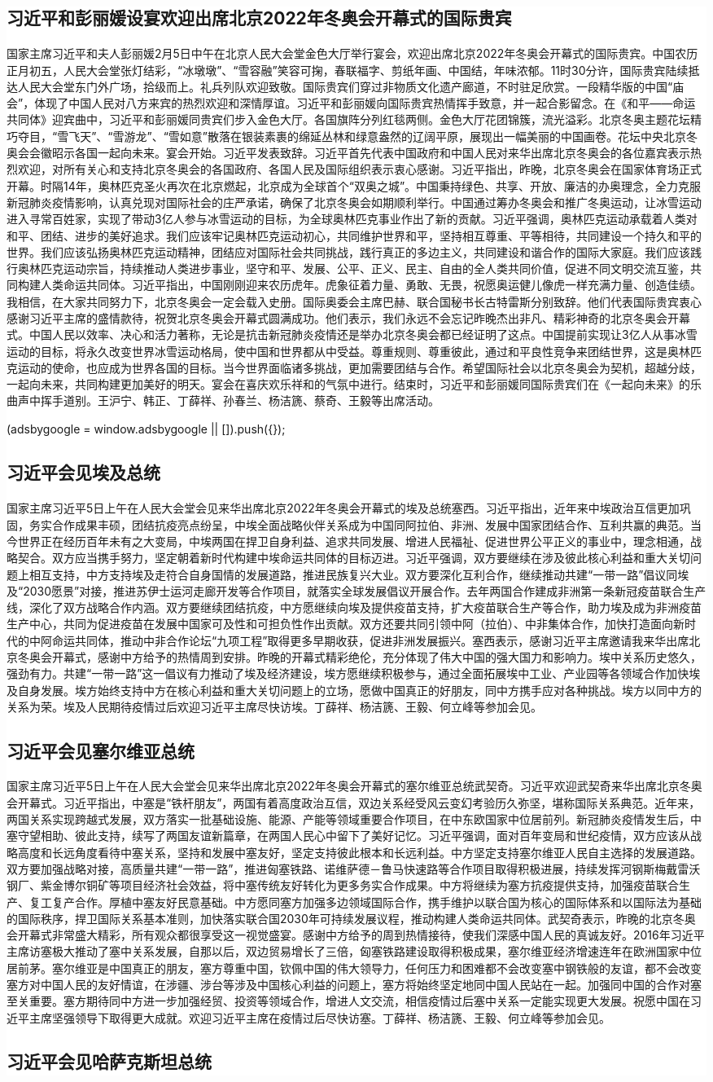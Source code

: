
## 习近平和彭丽媛设宴欢迎出席北京2022年冬奥会开幕式的国际贵宾


国家主席习近平和夫人彭丽媛2月5日中午在北京人民大会堂金色大厅举行宴会，欢迎出席北京2022年冬奥会开幕式的国际贵宾。中国农历正月初五，人民大会堂张灯结彩，“冰墩墩”、“雪容融”笑容可掬，春联福字、剪纸年画、中国结，年味浓郁。11时30分许，国际贵宾陆续抵达人民大会堂东门外广场，拾级而上。礼兵列队欢迎致敬。国际贵宾们穿过非物质文化遗产廊道，不时驻足欣赏。一段精华版的中国“庙会”，体现了中国人民对八方来宾的热烈欢迎和深情厚谊。习近平和彭丽媛向国际贵宾热情挥手致意，并一起合影留念。在《和平——命运共同体》迎宾曲中，习近平和彭丽媛同贵宾们步入金色大厅。各国旗阵分列红毯两侧。金色大厅花团锦簇，流光溢彩。北京冬奥主题花坛精巧夺目，“雪飞天”、“雪游龙”、“雪如意”散落在银装素裹的绵延丛林和绿意盎然的辽阔平原，展现出一幅美丽的中国画卷。花坛中央北京冬奥会会徽昭示各国一起向未来。宴会开始。习近平发表致辞。习近平首先代表中国政府和中国人民对来华出席北京冬奥会的各位嘉宾表示热烈欢迎，对所有关心和支持北京冬奥会的各国政府、各国人民及国际组织表示衷心感谢。习近平指出，昨晚，北京冬奥会在国家体育场正式开幕。时隔14年，奥林匹克圣火再次在北京燃起，北京成为全球首个“双奥之城”。中国秉持绿色、共享、开放、廉洁的办奥理念，全力克服新冠肺炎疫情影响，认真兑现对国际社会的庄严承诺，确保了北京冬奥会如期顺利举行。中国通过筹办冬奥会和推广冬奥运动，让冰雪运动进入寻常百姓家，实现了带动3亿人参与冰雪运动的目标，为全球奥林匹克事业作出了新的贡献。习近平强调，奥林匹克运动承载着人类对和平、团结、进步的美好追求。我们应该牢记奥林匹克运动初心，共同维护世界和平，坚持相互尊重、平等相待，共同建设一个持久和平的世界。我们应该弘扬奥林匹克运动精神，团结应对国际社会共同挑战，践行真正的多边主义，共同建设和谐合作的国际大家庭。我们应该践行奥林匹克运动宗旨，持续推动人类进步事业，坚守和平、发展、公平、正义、民主、自由的全人类共同价值，促进不同文明交流互鉴，共同构建人类命运共同体。习近平指出，中国刚刚迎来农历虎年。虎象征着力量、勇敢、无畏，祝愿奥运健儿像虎一样充满力量、创造佳绩。我相信，在大家共同努力下，北京冬奥会一定会载入史册。国际奥委会主席巴赫、联合国秘书长古特雷斯分别致辞。他们代表国际贵宾衷心感谢习近平主席的盛情款待，祝贺北京冬奥会开幕式圆满成功。他们表示，我们永远不会忘记昨晚杰出非凡、精彩神奇的北京冬奥会开幕式。中国人民以效率、决心和活力著称，无论是抗击新冠肺炎疫情还是举办北京冬奥会都已经证明了这点。中国提前实现让3亿人从事冰雪运动的目标，将永久改变世界冰雪运动格局，使中国和世界都从中受益。尊重规则、尊重彼此，通过和平良性竞争来团结世界，这是奥林匹克运动的使命，也应成为世界各国的目标。当今世界面临诸多挑战，更加需要团结与合作。希望国际社会以北京冬奥会为契机，超越分歧，一起向未来，共同构建更加美好的明天。宴会在喜庆欢乐祥和的气氛中进行。结束时，习近平和彭丽媛同国际贵宾们在《一起向未来》的乐曲声中挥手道别。王沪宁、韩正、丁薛祥、孙春兰、杨洁篪、蔡奇、王毅等出席活动。





 (adsbygoogle = window.adsbygoogle || []).push({});

 
## 习近平会见埃及总统


国家主席习近平5日上午在人民大会堂会见来华出席北京2022年冬奥会开幕式的埃及总统塞西。习近平指出，近年来中埃政治互信更加巩固，务实合作成果丰硕，团结抗疫亮点纷呈，中埃全面战略伙伴关系成为中国同阿拉伯、非洲、发展中国家团结合作、互利共赢的典范。当今世界正在经历百年未有之大变局，中埃两国在捍卫自身利益、追求共同发展、增进人民福祉、促进世界公平正义的事业中，理念相通，战略契合。双方应当携手努力，坚定朝着新时代构建中埃命运共同体的目标迈进。习近平强调，双方要继续在涉及彼此核心利益和重大关切问题上相互支持，中方支持埃及走符合自身国情的发展道路，推进民族复兴大业。双方要深化互利合作，继续推动共建“一带一路”倡议同埃及“2030愿景”对接，推进苏伊士运河走廊开发等合作项目，就落实全球发展倡议开展合作。去年两国合作建成非洲第一条新冠疫苗联合生产线，深化了双方战略合作内涵。双方要继续团结抗疫，中方愿继续向埃及提供疫苗支持，扩大疫苗联合生产等合作，助力埃及成为非洲疫苗生产中心，共同为促进疫苗在发展中国家可及性和可担负性作出贡献。双方还要共同引领中阿（拉伯）、中非集体合作，加快打造面向新时代的中阿命运共同体，推动中非合作论坛“九项工程”取得更多早期收获，促进非洲发展振兴。塞西表示，感谢习近平主席邀请我来华出席北京冬奥会开幕式，感谢中方给予的热情周到安排。昨晚的开幕式精彩绝伦，充分体现了伟大中国的强大国力和影响力。埃中关系历史悠久，强劲有力。共建“一带一路”这一倡议有力推动了埃及经济建设，埃方愿继续积极参与，通过全面拓展埃中工业、产业园等各领域合作加快埃及自身发展。埃方始终支持中方在核心利益和重大关切问题上的立场，愿做中国真正的好朋友，同中方携手应对各种挑战。埃方以同中方的关系为荣。埃及人民期待疫情过后欢迎习近平主席尽快访埃。丁薛祥、杨洁篪、王毅、何立峰等参加会见。


## 习近平会见塞尔维亚总统


国家主席习近平5日上午在人民大会堂会见来华出席北京2022年冬奥会开幕式的塞尔维亚总统武契奇。习近平欢迎武契奇来华出席北京冬奥会开幕式。习近平指出，中塞是“铁杆朋友”，两国有着高度政治互信，双边关系经受风云变幻考验历久弥坚，堪称国际关系典范。近年来，两国关系实现跨越式发展，双方落实一批基础设施、能源、产能等领域重要合作项目，在中东欧国家中位居前列。新冠肺炎疫情发生后，中塞守望相助、彼此支持，续写了两国友谊新篇章，在两国人民心中留下了美好记忆。习近平强调，面对百年变局和世纪疫情，双方应该从战略高度和长远角度看待中塞关系，坚持和发展中塞友好，坚定支持彼此根本和长远利益。中方坚定支持塞尔维亚人民自主选择的发展道路。双方要加强战略对接，高质量共建“一带一路”，推进匈塞铁路、诺维萨德－鲁马快速路等合作项目取得积极进展，持续发挥河钢斯梅戴雷沃钢厂、紫金博尔铜矿等项目经济社会效益，将中塞传统友好转化为更多务实合作成果。中方将继续为塞方抗疫提供支持，加强疫苗联合生产、复工复产合作。厚植中塞友好民意基础。中方愿同塞方加强多边领域国际合作，携手维护以联合国为核心的国际体系和以国际法为基础的国际秩序，捍卫国际关系基本准则，加快落实联合国2030年可持续发展议程，推动构建人类命运共同体。武契奇表示，昨晚的北京冬奥会开幕式非常盛大精彩，所有观众都很享受这一视觉盛宴。感谢中方给予的周到热情接待，使我们深感中国人民的真诚友好。2016年习近平主席访塞极大推动了塞中关系发展，自那以后，双边贸易增长了三倍，匈塞铁路建设取得积极成果，塞尔维亚经济增速连年在欧洲国家中位居前茅。塞尔维亚是中国真正的朋友，塞方尊重中国，钦佩中国的伟大领导力，任何压力和困难都不会改变塞中钢铁般的友谊，都不会改变塞方对中国人民的友好情谊，在涉疆、涉台等涉及中国核心利益的问题上，塞方将始终坚定地同中国人民站在一起。加强同中国的合作对塞至关重要。塞方期待同中方进一步加强经贸、投资等领域合作，增进人文交流，相信疫情过后塞中关系一定能实现更大发展。祝愿中国在习近平主席坚强领导下取得更大成就。欢迎习近平主席在疫情过后尽快访塞。丁薛祥、杨洁篪、王毅、何立峰等参加会见。


## 习近平会见哈萨克斯坦总统
